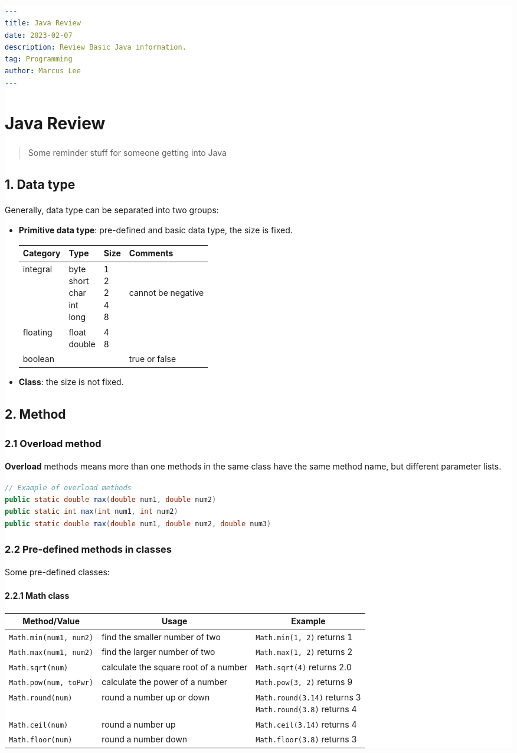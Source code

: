 ```yaml
---
title: Java Review
date: 2023-02-07
description: Review Basic Java information.
tag: Programming
author: Marcus Lee
---
```


# Java Review

> Some reminder stuff for someone getting into Java 

## 1. Data type

Generally, data type can be separated into two groups:

- **Primitive data type**: pre-defined and basic data type, the size is fixed.

  | Category | Type                                         | Size                          | Comments                       |
  | -------- | -------------------------------------------- | ----------------------------- | ------------------------------ |
  | integral | byte<br />short<br />char<br />int<br />long | 1<br />2<br />2<br />4<br />8 | <br /><br />cannot be negative |
  | floating | float<br />double                            | 4<br />8                      |                                |
  | boolean  |                                              |                               | true or false                  |

- **Class**: the size is not fixed.

## 2. Method

### 2.1 Overload method

**Overload** methods means more than one methods in the same class have the same method name, but different parameter lists.

```java
// Example of overload methods
public static double max(double num1, double num2)
public static int max(int num1, int num2)
public static double max(double num1, double num2, double num3)
```

### 2.2 Pre-defined methods in classes

Some pre-defined classes:

#### 2.2.1 Math class

| Method/Value           | Usage                                   | Example                                                       |
| ---------------------- | --------------------------------------- | ------------------------------------------------------------- |
| `Math.min(num1, num2)` | find the smaller number of two          | `Math.min(1, 2)` returns 1                                    |
| `Math.max(num1, num2)` | find the larger number of two           | `Math.max(1, 2)` returns 2                                    |
| `Math.sqrt(num)`       | calculate the square root of a number   | `Math.sqrt(4)` returns 2.0                                    |
| `Math.pow(num, toPwr)` | calculate the power of a number         | `Math.pow(3, 2)` returns 9                                    |
| `Math.round(num)`      | round a number up or down               | `Math.round(3.14)` returns 3<br />`Math.round(3.8)` returns 4 |
| `Math.ceil(num)`       | round a number up                       | `Math.ceil(3.14)` returns 4                                   |
| `Math.floor(num)`      | round a number down                     | `Math.floor(3.8)` returns 3                                   |